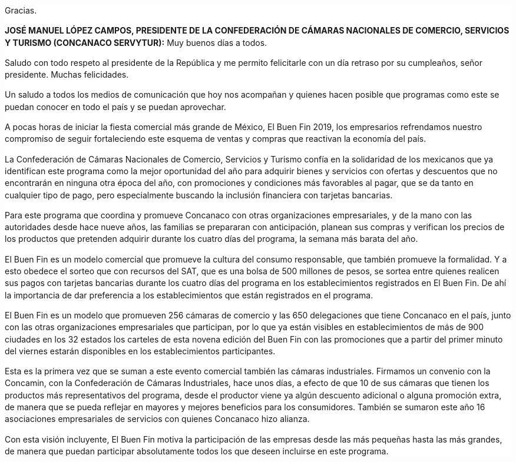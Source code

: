 Gracias.

**JOSÉ MANUEL LÓPEZ CAMPOS, PRESIDENTE DE LA CONFEDERACIÓN DE CÁMARAS
NACIONALES DE COMERCIO, SERVICIOS Y TURISMO (CONCANACO SERVYTUR):** Muy buenos
días a todos.

Saludo con todo respeto al presidente de la República y me permito felicitarle
con un día retraso por su cumpleaños, señor presidente. Muchas felicidades.

Un saludo a todos los medios de comunicación que hoy nos acompañan y quienes
hacen posible que programas como este se puedan conocer en todo el país y se
puedan aprovechar.

A pocas horas de iniciar la fiesta comercial más grande de México, El Buen Fin
2019, los empresarios refrendamos nuestro compromiso de seguir fortaleciendo
este esquema de ventas y compras que reactivan la economía del país.

La Confederación de Cámaras Nacionales de Comercio, Servicios y Turismo confía
en la solidaridad de los mexicanos que ya identifican este programa como la
mejor oportunidad del año para adquirir bienes y servicios con ofertas y
descuentos que no encontrarán en ninguna otra época del año, con promociones y
condiciones más favorables al pagar, que se da tanto en cualquier tipo de
pago, pero especialmente buscando la inclusión financiera con tarjetas
bancarias.

Para este programa que coordina y promueve Concanaco con otras organizaciones
empresariales, y de la mano con las autoridades desde hace nueve años, las
familias se prepararan con anticipación, planean sus compras y verifican los
precios de los productos que pretenden adquirir durante los cuatro días del
programa, la semana más barata del año.

El Buen Fin es un modelo comercial que promueve la cultura del consumo
responsable, que también promueve la formalidad. Y a esto obedece el sorteo
que con recursos del SAT, que es una bolsa de 500 millones de pesos, se sortea
entre quienes realicen sus pagos con tarjetas bancarias durante los cuatro
días del programa en los establecimientos registrados en El Buen Fin. De ahí
la importancia de dar preferencia a los establecimientos que están registrados
en el programa.

El Buen Fin es un modelo que promueven 256 cámaras de comercio y las 650
delegaciones que tiene Concanaco en el país, junto con las otras
organizaciones empresariales que participan, por lo que ya están visibles en
establecimientos de más de 900 ciudades en los 32 estados los carteles de esta
novena edición del Buen Fin con las promociones que a partir del primer minuto
del viernes estarán disponibles en los establecimientos participantes.

Esta es la primera vez que se suman a este evento comercial también las
cámaras industriales. Firmamos un convenio con la Concamin, con la
Confederación de Cámaras Industriales, hace unos días, a efecto de que 10 de
sus cámaras que tienen los productos más representativos del programa, desde
el productor viene ya algún descuento adicional o alguna promoción extra, de
manera que se pueda reflejar en mayores y mejores beneficios para los
consumidores. También se sumaron este año 16 asociaciones empresariales de
servicios con quienes Concanaco hizo alianza.

Con esta visión incluyente, El Buen Fin motiva la participación de las
empresas desde las más pequeñas hasta las más grandes, de manera que puedan
participar absolutamente todos los que deseen incluirse en este programa.
